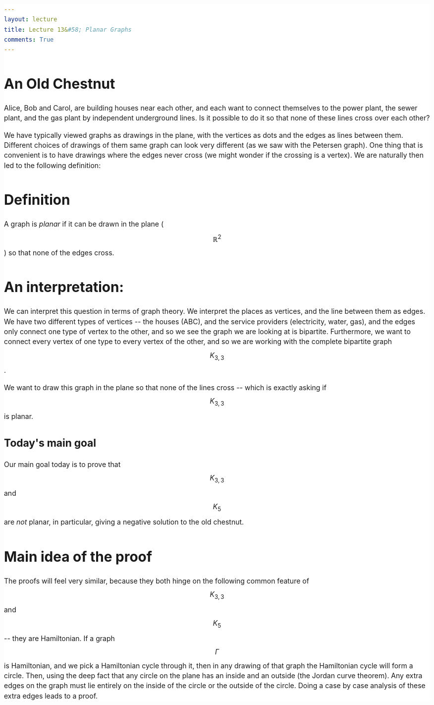 ```yaml
---
layout: lecture
title: Lecture 13&#58; Planar Graphs
comments: True
---
```


An Old Chestnut
====

Alice, Bob and Carol, are building houses near each other, and each want to connect themselves to the power plant, the sewer plant, and the gas plant by independent underground lines.  Is it possible to do it so that none of these lines cross over each other?





We have typically viewed graphs as drawings in the plane, with the vertices as dots and the edges as lines between them.  Different choices of drawings of them same graph can look very different (as we saw with the Petersen graph).   One thing that is convenient is to have drawings where the edges never cross (we might wonder if the crossing is a vertex).  We are naturally then led to the following definition:


Definition
====

A graph is *planar* if it can be drawn in the plane ($$\mathbb{R}^2$$) so that none of the edges cross.





An interpretation:
===

We can interpret this question in terms of graph theory.  We interpret the places as vertices, and the line between them as edges.  We have two different types of vertices -- the houses (ABC), and the service providers (electricity, water, gas), and the edges only connect one type of vertex to the other, and so we see the graph we are looking at is bipartite.  Furthermore, we want to connect every vertex of one type to every vertex of the other, and so we are working with the complete bipartite graph $$K_{3,3}$$.  

We want to draw this graph in the plane so that none of the lines cross -- which is exactly asking if $$K_{3,3}$$ is planar.


Today's main goal
-----

Our main goal today is to prove that $$K_{3,3}$$ and $$K_5$$ are *not* planar, in particular, giving a negative solution to the old chestnut.

Main idea of the proof
===

The proofs will feel very similar, because they both hinge on the following common feature of $$K_{3,3}$$ and $$K_5$$ -- they are Hamiltonian.  If a graph $$\Gamma$$ is Hamiltonian, and we pick a Hamiltonian cycle through it, then in any drawing of that graph the Hamiltonian cycle will form a circle.  Then, using the deep fact that any circle on the plane has an inside and an outside (the Jordan curve theorem).  Any extra edges on the graph must lie entirely on the inside of the circle or the outside of the circle.  Doing a case by case analysis of these extra edges leads to a proof.
